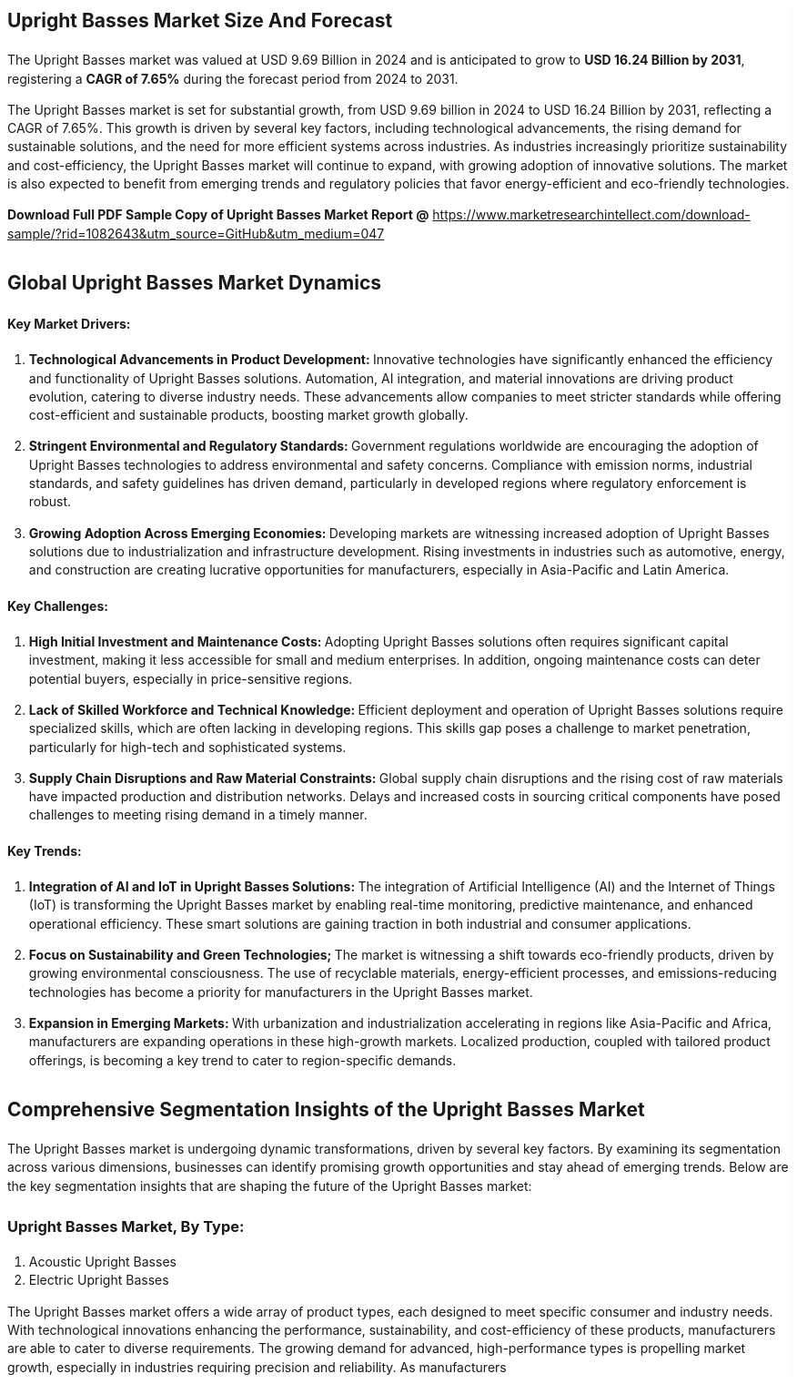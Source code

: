 <h2>Upright Basses Market Size And Forecast</h2><p>The Upright Basses market was valued at USD 9.69 Billion in 2024 and is anticipated to grow to <strong>USD 16.24 Billion by 2031</strong>, registering a <strong>CAGR of 7.65%</strong> during the forecast period from 2024 to 2031.</p><p>The Upright Basses market is set for substantial growth, from USD 9.69 billion in 2024 to USD 16.24 Billion by 2031, reflecting a CAGR of 7.65%. This growth is driven by several key factors, including technological advancements, the rising demand for sustainable solutions, and the need for more efficient systems across industries. As industries increasingly prioritize sustainability and cost-efficiency, the Upright Basses market will continue to expand, with growing adoption of innovative solutions. The market is also expected to benefit from emerging trends and regulatory policies that favor energy-efficient and eco-friendly technologies.</p><p><strong>Download Full PDF Sample Copy of Upright Basses Market Report @</strong>&nbsp;<a href="https://www.marketresearchintellect.com/download-sample/?rid=1082643&amp;utm_source=GitHub&amp;utm_medium=047">https://www.marketresearchintellect.com/download-sample/?rid=1082643&amp;utm_source=GitHub&amp;utm_medium=047</a></p><h2>Global Upright Basses Market Dynamics</h2><h4><strong>Key Market Drivers:</strong></h4><ol><li><p><strong>Technological Advancements in Product Development:&nbsp;</strong>Innovative technologies have significantly enhanced the efficiency and functionality of Upright Basses solutions. Automation, AI integration, and material innovations are driving product evolution, catering to diverse industry needs. These advancements allow companies to meet stricter standards while offering cost-efficient and sustainable products, boosting market growth globally.</p></li><li><p><strong>Stringent Environmental and Regulatory Standards:&nbsp;</strong>Government regulations worldwide are encouraging the adoption of Upright Basses technologies to address environmental and safety concerns. Compliance with emission norms, industrial standards, and safety guidelines has driven demand, particularly in developed regions where regulatory enforcement is robust.</p></li><li><p><strong>Growing Adoption Across Emerging Economies:&nbsp;</strong>Developing markets are witnessing increased adoption of Upright Basses solutions due to industrialization and infrastructure development. Rising investments in industries such as automotive, energy, and construction are creating lucrative opportunities for manufacturers, especially in Asia-Pacific and Latin America.</p></li></ol><h4><strong>Key Challenges:</strong></h4><ol><li><p><strong>High Initial Investment and Maintenance Costs:&nbsp;</strong>Adopting Upright Basses solutions often requires significant capital investment, making it less accessible for small and medium enterprises. In addition, ongoing maintenance costs can deter potential buyers, especially in price-sensitive regions.</p></li><li><p><strong>Lack of Skilled Workforce and Technical Knowledge:&nbsp;</strong>Efficient deployment and operation of Upright Basses solutions require specialized skills, which are often lacking in developing regions. This skills gap poses a challenge to market penetration, particularly for high-tech and sophisticated systems.</p></li><li><p><strong>Supply Chain Disruptions and Raw Material Constraints:&nbsp;</strong>Global supply chain disruptions and the rising cost of raw materials have impacted production and distribution networks. Delays and increased costs in sourcing critical components have posed challenges to meeting rising demand in a timely manner.</p></li></ol><h4><strong>Key Trends:</strong></h4><ol><li><p><strong>Integration of AI and IoT in Upright Basses Solutions:&nbsp;</strong>The integration of Artificial Intelligence (AI) and the Internet of Things (IoT) is transforming the Upright Basses market by enabling real-time monitoring, predictive maintenance, and enhanced operational efficiency. These smart solutions are gaining traction in both industrial and consumer applications.</p></li><li><p><strong>Focus on Sustainability and Green Technologies;&nbsp;</strong>The market is witnessing a shift towards eco-friendly products, driven by growing environmental consciousness. The use of recyclable materials, energy-efficient processes, and emissions-reducing technologies has become a priority for manufacturers in the Upright Basses market.</p></li><li><p><strong>Expansion in Emerging Markets:&nbsp;</strong>With urbanization and industrialization accelerating in regions like Asia-Pacific and Africa, manufacturers are expanding operations in these high-growth markets. Localized production, coupled with tailored product offerings, is becoming a key trend to cater to region-specific demands.</p></li></ol><div class="article-main__content" data-test-id="publishing-text-block"><h2>Comprehensive Segmentation Insights of the Upright Basses Market</h2><p>The Upright Basses market is undergoing dynamic transformations, driven by several key factors. By examining its segmentation across various dimensions, businesses can identify promising growth opportunities and stay ahead of emerging trends. Below are the key segmentation insights that are shaping the future of the Upright Basses market:</p><h3><strong>Upright Basses Market, By Type:<br /></strong></h3><ol><li>Acoustic Upright Basses<li> Electric Upright Basses</li></ol><p>The Upright Basses market offers a wide array of product types, each designed to meet specific consumer and industry needs. With technological innovations enhancing the performance, sustainability, and cost-efficiency of these products, manufacturers are able to cater to diverse requirements. The growing demand for advanced, high-performance types is propelling market growth, especially in industries requiring precision and reliability. As manufacturers